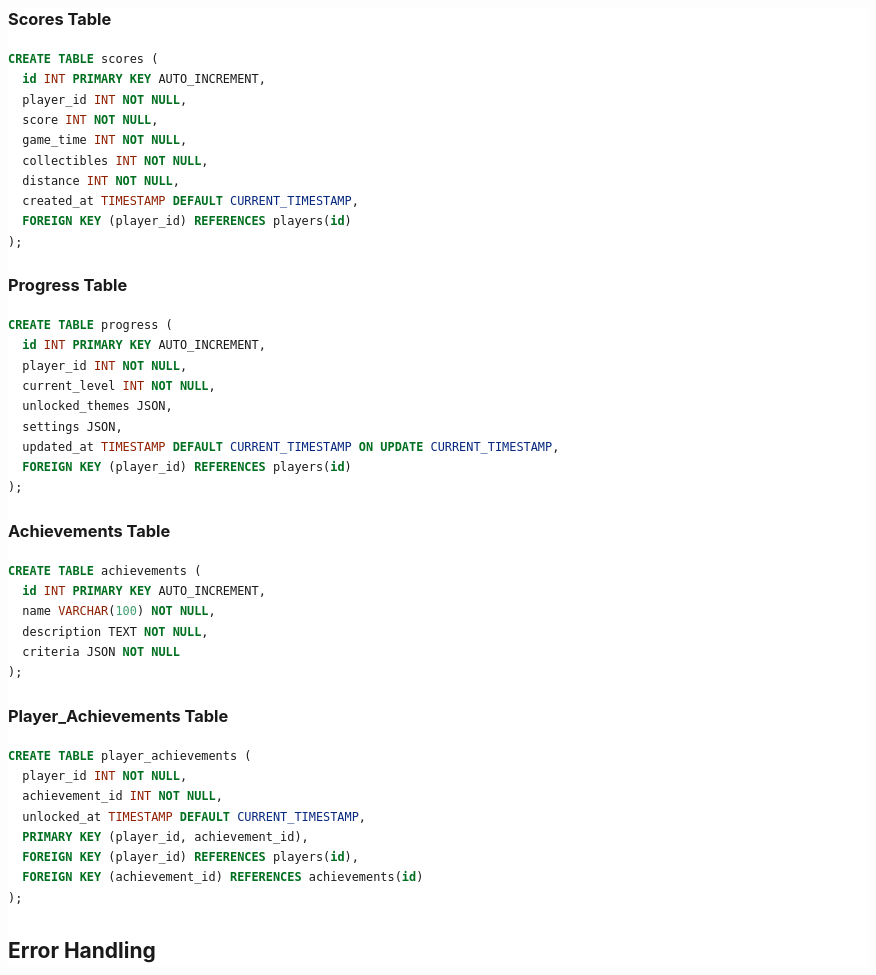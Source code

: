 ### Scores Table
```sql
CREATE TABLE scores (
  id INT PRIMARY KEY AUTO_INCREMENT,
  player_id INT NOT NULL,
  score INT NOT NULL,
  game_time INT NOT NULL,
  collectibles INT NOT NULL,
  distance INT NOT NULL,
  created_at TIMESTAMP DEFAULT CURRENT_TIMESTAMP,
  FOREIGN KEY (player_id) REFERENCES players(id)
);
```

### Progress Table
```sql
CREATE TABLE progress (
  id INT PRIMARY KEY AUTO_INCREMENT,
  player_id INT NOT NULL,
  current_level INT NOT NULL,
  unlocked_themes JSON,
  settings JSON,
  updated_at TIMESTAMP DEFAULT CURRENT_TIMESTAMP ON UPDATE CURRENT_TIMESTAMP,
  FOREIGN KEY (player_id) REFERENCES players(id)
);
```

### Achievements Table
```sql
CREATE TABLE achievements (
  id INT PRIMARY KEY AUTO_INCREMENT,
  name VARCHAR(100) NOT NULL,
  description TEXT NOT NULL,
  criteria JSON NOT NULL
);
```

### Player_Achievements Table
```sql
CREATE TABLE player_achievements (
  player_id INT NOT NULL,
  achievement_id INT NOT NULL,
  unlocked_at TIMESTAMP DEFAULT CURRENT_TIMESTAMP,
  PRIMARY KEY (player_id, achievement_id),
  FOREIGN KEY (player_id) REFERENCES players(id),
  FOREIGN KEY (achievement_id) REFERENCES achievements(id)
);
```

## Error Handling
